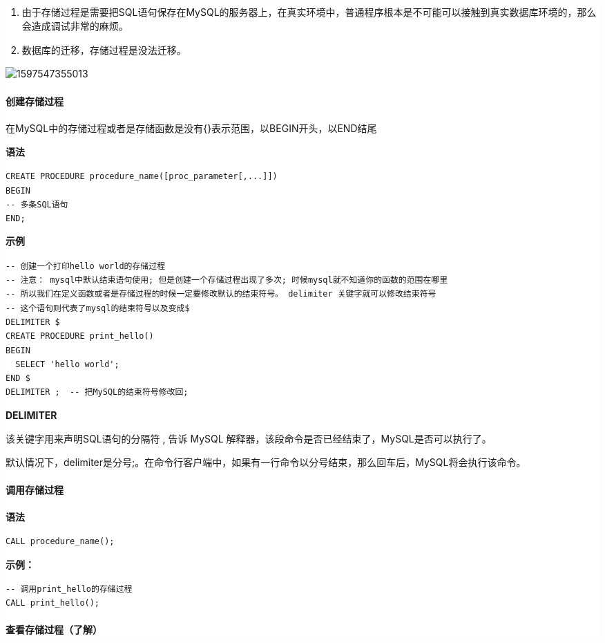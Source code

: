 1. 由于存储过程是需要把SQL语句保存在MySQL的服务器上，在真实环境中，普通程序根本是不可能可以接触到真实数据库环境的，那么会造成调试非常的麻烦。 

  2. 数据库的迁移，存储过程是没法迁移。



![1597547355013](MySQL存储过程-视图.assets/1597547355013.png)

####  创建存储过程

在MySQL中的存储过程或者是存储函数是没有{}表示范围，以BEGIN开头，以END结尾

**语法**

```mysql
CREATE PROCEDURE procedure_name([proc_parameter[,...]])
BEGIN
-- 多条SQL语句
END;
```

**示例**

```mysql
-- 创建一个打印hello world的存储过程
-- 注意： mysql中默认结束语句使用; 但是创建一个存储过程出现了多次; 时候mysql就不知道你的函数的范围在哪里
-- 所以我们在定义函数或者是存储过程的时候一定要修改默认的结束符号。 delimiter 关键字就可以修改结束符号
-- 这个语句则代表了mysql的结束符号以及变成$
DELIMITER $  
CREATE PROCEDURE print_hello()
BEGIN
  SELECT 'hello world';
END $
DELIMITER ;  -- 把MySQL的结束符号修改回;
```

**DELIMITER**

该关键字用来声明SQL语句的分隔符 , 告诉 MySQL 解释器，该段命令是否已经结束了，MySQL是否可以执行了。

默认情况下，delimiter是分号;。在命令行客户端中，如果有一行命令以分号结束，那么回车后，MySQL将会执行该命令。



#### 调用存储过程

**语法**

```mysql
CALL procedure_name();
```

**示例：**

```mysql
-- 调用print_hello的存储过程
CALL print_hello();
```



#### 查看存储过程（了解）
